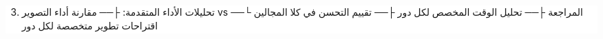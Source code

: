 3. تحليلات الأداء المتقدمة:
   ├── مقارنة أداء التصوير vs المراجعة
   ├── تحليل الوقت المخصص لكل دور
   ├── تقييم التحسن في كلا المجالين
   └── اقتراحات تطوير متخصصة لكل دور
```